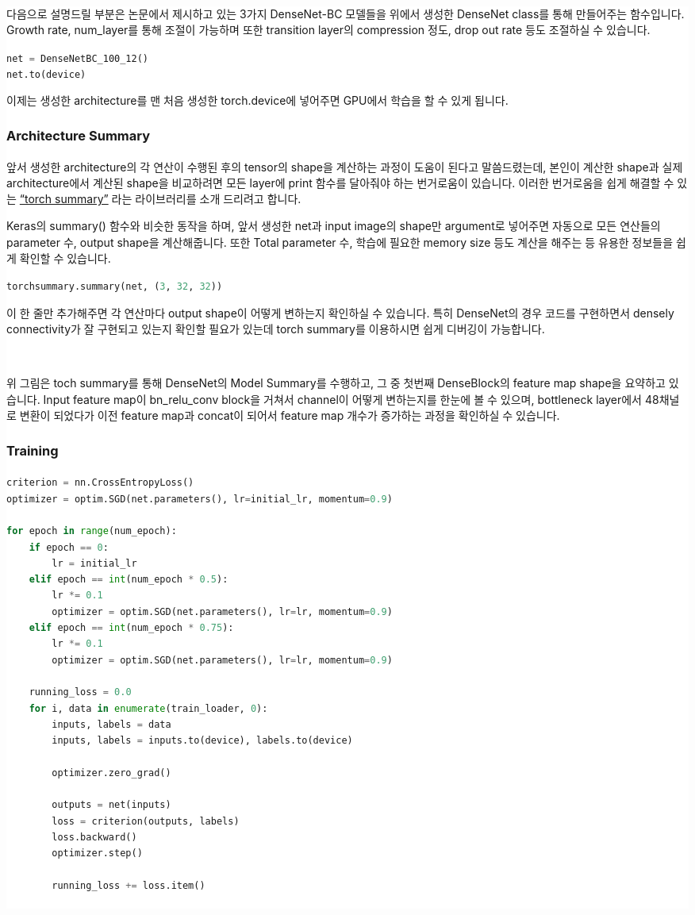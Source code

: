 다음으로 설명드릴 부분은 논문에서 제시하고 있는 3가지 DenseNet-BC 모델들을 위에서 생성한 DenseNet class를 통해 만들어주는 함수입니다. Growth rate, num_layer를 통해 조절이 가능하며 또한 transition layer의 compression 정도, drop out rate 등도 조절하실 수 있습니다.

```python
net = DenseNetBC_100_12()
net.to(device)
```

이제는 생성한 architecture를 맨 처음 생성한 torch.device에 넣어주면 GPU에서 학습을 할 수 있게 됩니다. 

### Architecture Summary
앞서 생성한 architecture의 각 연산이 수행된 후의 tensor의 shape을 계산하는 과정이 도움이 된다고 말씀드렸는데, 본인이 계산한 shape과 실제 architecture에서 계산된 shape을 비교하려면 모든 layer에 print 함수를 달아줘야 하는 번거로움이 있습니다.
이러한 번거로움을 쉽게 해결할 수 있는 
<a href="https://github.com/sksq96/pytorch-summary" target="_blank"> “torch summary”</a>
라는 라이브러리를 소개 드리려고 합니다. 

Keras의 summary() 함수와 비슷한 동작을 하며, 앞서 생성한 net과 input image의 shape만 argument로 넣어주면 자동으로 모든 연산들의 parameter 수, output shape을 계산해줍니다. 또한 Total parameter 수, 학습에 필요한 memory size 등도 계산을 해주는 등 유용한 정보들을 쉽게 확인할 수 있습니다.

```python
torchsummary.summary(net, (3, 32, 32))
``` 

이 한 줄만 추가해주면 각 연산마다 output shape이 어떻게 변하는지 확인하실 수 있습니다. 특히 DenseNet의 경우 코드를 구현하면서 densely connectivity가 잘 구현되고 있는지 확인할 필요가 있는데 torch summary를 이용하시면 쉽게 디버깅이 가능합니다. 

<figure>
	<img src="{{ '/assets/img/densenet/6.PNG' | prepend: site.baseurl }}" alt=""> 
</figure> 

위 그림은 toch summary를 통해 DenseNet의 Model Summary를 수행하고, 그 중 첫번째 DenseBlock의 feature map shape을 요약하고 있습니다. 
Input feature map이 bn_relu_conv block을 거쳐서 channel이 어떻게 변하는지를 한눈에 볼 수 있으며, bottleneck layer에서 48채널로 변환이 되었다가 이전 feature map과 concat이 되어서 feature map 개수가 증가하는 과정을 확인하실 수 있습니다. 


### Training
```python
criterion = nn.CrossEntropyLoss()
optimizer = optim.SGD(net.parameters(), lr=initial_lr, momentum=0.9)

for epoch in range(num_epoch):  
    if epoch == 0:
        lr = initial_lr
    elif epoch == int(num_epoch * 0.5):
        lr *= 0.1
        optimizer = optim.SGD(net.parameters(), lr=lr, momentum=0.9)
    elif epoch == int(num_epoch * 0.75):
        lr *= 0.1
        optimizer = optim.SGD(net.parameters(), lr=lr, momentum=0.9)
    
    running_loss = 0.0
    for i, data in enumerate(train_loader, 0):
        inputs, labels = data
        inputs, labels = inputs.to(device), labels.to(device)

        optimizer.zero_grad()

        outputs = net(inputs)
        loss = criterion(outputs, labels)
        loss.backward()
        optimizer.step()
        
        running_loss += loss.item()
        
```